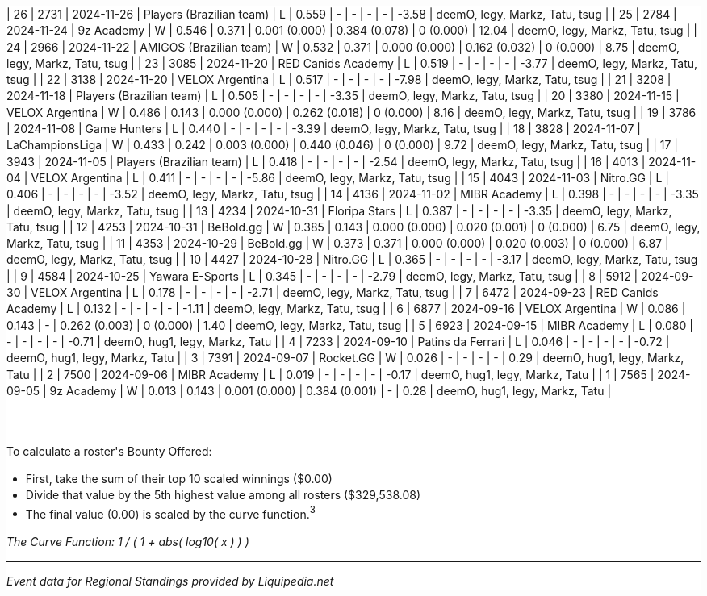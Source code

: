 |           26 |     2731 | 2024-11-26 | Players (Brazilian team) | L   | 0.559      | -            | -                | -                | -         |    -3.58 | deemO, legy, Markz, Tatu, tsug    |
|           25 |     2784 | 2024-11-24 | 9z Academy               | W   | 0.546      | 0.371        | 0.001 (0.000)    | 0.384 (0.078)    | 0 (0.000) |    12.04 | deemO, legy, Markz, Tatu, tsug    |
|           24 |     2966 | 2024-11-22 | AMIGOS (Brazilian team)  | W   | 0.532      | 0.371        | 0.000 (0.000)    | 0.162 (0.032)    | 0 (0.000) |     8.75 | deemO, legy, Markz, Tatu, tsug    |
|           23 |     3085 | 2024-11-20 | RED Canids Academy       | L   | 0.519      | -            | -                | -                | -         |    -3.77 | deemO, legy, Markz, Tatu, tsug    |
|           22 |     3138 | 2024-11-20 | VELOX Argentina          | L   | 0.517      | -            | -                | -                | -         |    -7.98 | deemO, legy, Markz, Tatu, tsug    |
|           21 |     3208 | 2024-11-18 | Players (Brazilian team) | L   | 0.505      | -            | -                | -                | -         |    -3.35 | deemO, legy, Markz, Tatu, tsug    |
|           20 |     3380 | 2024-11-15 | VELOX Argentina          | W   | 0.486      | 0.143        | 0.000 (0.000)    | 0.262 (0.018)    | 0 (0.000) |     8.16 | deemO, legy, Markz, Tatu, tsug    |
|           19 |     3786 | 2024-11-08 | Game Hunters             | L   | 0.440      | -            | -                | -                | -         |    -3.39 | deemO, legy, Markz, Tatu, tsug    |
|           18 |     3828 | 2024-11-07 | LaChampionsLiga          | W   | 0.433      | 0.242        | 0.003 (0.000)    | 0.440 (0.046)    | 0 (0.000) |     9.72 | deemO, legy, Markz, Tatu, tsug    |
|           17 |     3943 | 2024-11-05 | Players (Brazilian team) | L   | 0.418      | -            | -                | -                | -         |    -2.54 | deemO, legy, Markz, Tatu, tsug    |
|           16 |     4013 | 2024-11-04 | VELOX Argentina          | L   | 0.411      | -            | -                | -                | -         |    -5.86 | deemO, legy, Markz, Tatu, tsug    |
|           15 |     4043 | 2024-11-03 | Nitro.GG                 | L   | 0.406      | -            | -                | -                | -         |    -3.52 | deemO, legy, Markz, Tatu, tsug    |
|           14 |     4136 | 2024-11-02 | MIBR Academy             | L   | 0.398      | -            | -                | -                | -         |    -3.35 | deemO, legy, Markz, Tatu, tsug    |
|           13 |     4234 | 2024-10-31 | Floripa Stars            | L   | 0.387      | -            | -                | -                | -         |    -3.35 | deemO, legy, Markz, Tatu, tsug    |
|           12 |     4253 | 2024-10-31 | BeBold.gg                | W   | 0.385      | 0.143        | 0.000 (0.000)    | 0.020 (0.001)    | 0 (0.000) |     6.75 | deemO, legy, Markz, Tatu, tsug    |
|           11 |     4353 | 2024-10-29 | BeBold.gg                | W   | 0.373      | 0.371        | 0.000 (0.000)    | 0.020 (0.003)    | 0 (0.000) |     6.87 | deemO, legy, Markz, Tatu, tsug    |
|           10 |     4427 | 2024-10-28 | Nitro.GG                 | L   | 0.365      | -            | -                | -                | -         |    -3.17 | deemO, legy, Markz, Tatu, tsug    |
|            9 |     4584 | 2024-10-25 | Yawara E-Sports          | L   | 0.345      | -            | -                | -                | -         |    -2.79 | deemO, legy, Markz, Tatu, tsug    |
|            8 |     5912 | 2024-09-30 | VELOX Argentina          | L   | 0.178      | -            | -                | -                | -         |    -2.71 | deemO, legy, Markz, Tatu, tsug    |
|            7 |     6472 | 2024-09-23 | RED Canids Academy       | L   | 0.132      | -            | -                | -                | -         |    -1.11 | deemO, legy, Markz, Tatu, tsug    |
|            6 |     6877 | 2024-09-16 | VELOX Argentina          | W   | 0.086      | 0.143        | -                | 0.262 (0.003)    | 0 (0.000) |     1.40 | deemO, legy, Markz, Tatu, tsug    |
|            5 |     6923 | 2024-09-15 | MIBR Academy             | L   | 0.080      | -            | -                | -                | -         |    -0.71 | deemO, hug1, legy, Markz, Tatu    |
|            4 |     7233 | 2024-09-10 | Patins da Ferrari        | L   | 0.046      | -            | -                | -                | -         |    -0.72 | deemO, hug1, legy, Markz, Tatu    |
|            3 |     7391 | 2024-09-07 | Rocket.GG                | W   | 0.026      | -            | -                | -                | -         |     0.29 | deemO, hug1, legy, Markz, Tatu    |
|            2 |     7500 | 2024-09-06 | MIBR Academy             | L   | 0.019      | -            | -                | -                | -         |    -0.17 | deemO, hug1, legy, Markz, Tatu    |
|            1 |     7565 | 2024-09-05 | 9z Academy               | W   | 0.013      | 0.143        | 0.001 (0.000)    | 0.384 (0.001)    | -         |     0.28 | deemO, hug1, legy, Markz, Tatu    |

<br />
<span id="table2"></span><br />
To calculate a roster's Bounty Offered:<br />

- First, take the sum of their top 10 scaled winnings ($0.00)
- Divide that value by the 5th highest value among all rosters ($329,538.08)
- The final value (0.00) is scaled by the curve function.[<sup>3</sup>](#curveFunction)

<span id="curveFunction"></span>_The Curve Function: 1 / ( 1 + abs( log10( x ) ) )_<br />

---
_Event data for Regional Standings provided by Liquipedia.net_<br />
